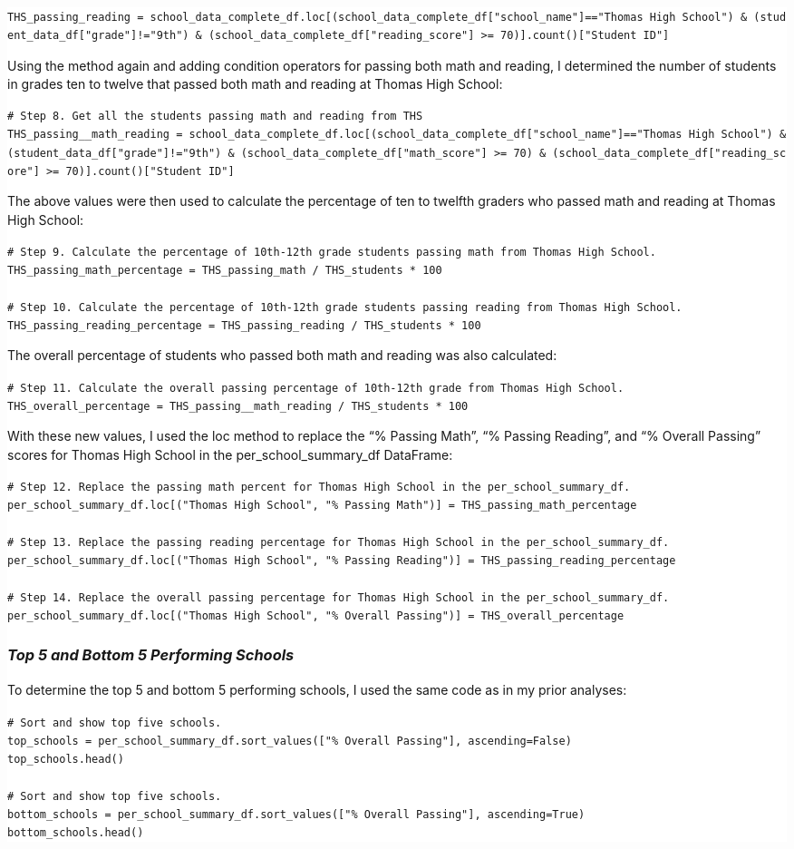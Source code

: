 ```
THS_passing_reading = school_data_complete_df.loc[(school_data_complete_df["school_name"]=="Thomas High School") & (student_data_df["grade"]!="9th") & (school_data_complete_df["reading_score"] >= 70)].count()["Student ID"]
```
Using the method again and adding condition operators for passing both math and reading, I determined the number of students in grades ten to twelve that passed both math and reading at Thomas High School:
```
# Step 8. Get all the students passing math and reading from THS
THS_passing__math_reading = school_data_complete_df.loc[(school_data_complete_df["school_name"]=="Thomas High School") & (student_data_df["grade"]!="9th") & (school_data_complete_df["math_score"] >= 70) & (school_data_complete_df["reading_score"] >= 70)].count()["Student ID"]
```
The above values were then used to calculate the percentage of ten to twelfth graders who passed math and reading at Thomas High School:
``` 
# Step 9. Calculate the percentage of 10th-12th grade students passing math from Thomas High School. 
THS_passing_math_percentage = THS_passing_math / THS_students * 100

# Step 10. Calculate the percentage of 10th-12th grade students passing reading from Thomas High School.
THS_passing_reading_percentage = THS_passing_reading / THS_students * 100
```
The overall percentage of students who passed both math and reading was also calculated:
```
# Step 11. Calculate the overall passing percentage of 10th-12th grade from Thomas High School. 
THS_overall_percentage = THS_passing__math_reading / THS_students * 100
```
With these new values, I used the loc method to replace the “% Passing Math”, “% Passing Reading”, and “% Overall Passing” scores for Thomas High School in the per_school_summary_df DataFrame:
```
# Step 12. Replace the passing math percent for Thomas High School in the per_school_summary_df.
per_school_summary_df.loc[("Thomas High School", "% Passing Math")] = THS_passing_math_percentage

# Step 13. Replace the passing reading percentage for Thomas High School in the per_school_summary_df.
per_school_summary_df.loc[("Thomas High School", "% Passing Reading")] = THS_passing_reading_percentage

# Step 14. Replace the overall passing percentage for Thomas High School in the per_school_summary_df.
per_school_summary_df.loc[("Thomas High School", "% Overall Passing")] = THS_overall_percentage
```

### *Top 5 and Bottom 5 Performing Schools*
To determine the top 5 and bottom 5 performing schools, I used the same code as in my prior analyses:
```
# Sort and show top five schools.
top_schools = per_school_summary_df.sort_values(["% Overall Passing"], ascending=False)
top_schools.head()

# Sort and show top five schools.
bottom_schools = per_school_summary_df.sort_values(["% Overall Passing"], ascending=True)
bottom_schools.head() 
```
